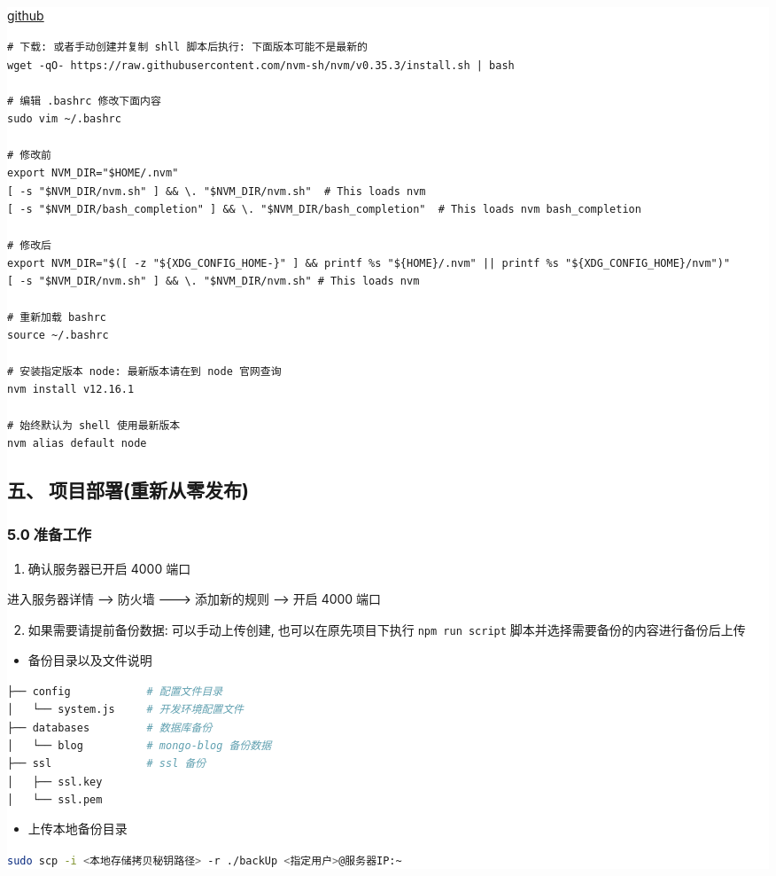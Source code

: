 [github](https://github.com/creationix/nvm/blob/master/README.md)

```shell
# 下载: 或者手动创建并复制 shll 脚本后执行: 下面版本可能不是最新的
wget -qO- https://raw.githubusercontent.com/nvm-sh/nvm/v0.35.3/install.sh | bash

# 编辑 .bashrc 修改下面内容
sudo vim ~/.bashrc

# 修改前
export NVM_DIR="$HOME/.nvm"
[ -s "$NVM_DIR/nvm.sh" ] && \. "$NVM_DIR/nvm.sh"  # This loads nvm
[ -s "$NVM_DIR/bash_completion" ] && \. "$NVM_DIR/bash_completion"  # This loads nvm bash_completion

# 修改后
export NVM_DIR="$([ -z "${XDG_CONFIG_HOME-}" ] && printf %s "${HOME}/.nvm" || printf %s "${XDG_CONFIG_HOME}/nvm")"
[ -s "$NVM_DIR/nvm.sh" ] && \. "$NVM_DIR/nvm.sh" # This loads nvm

# 重新加载 bashrc
source ~/.bashrc

# 安装指定版本 node: 最新版本请在到 node 官网查询
nvm install v12.16.1

# 始终默认为 shell 使用最新版本
nvm alias default node
```

## 五、 项目部署(重新从零发布)

### 5.0 准备工作

1. 确认服务器已开启 4000 端口

进入服务器详情 --> 防火墙 ---> 添加新的规则 --> 开启 4000 端口

2. 如果需要请提前备份数据: 可以手动上传创建, 也可以在原先项目下执行 `npm run script` 脚本并选择需要备份的内容进行备份后上传

- 备份目录以及文件说明

```sh
├── config            # 配置文件目录     
│   └── system.js     # 开发环境配置文件
├── databases         # 数据库备份
│   └── blog          # mongo-blog 备份数据
├── ssl               # ssl 备份
│   ├── ssl.key
│   └── ssl.pem
```

- 上传本地备份目录

```sh
sudo scp -i <本地存储拷贝秘钥路径> -r ./backUp <指定用户>@服务器IP:~
```
